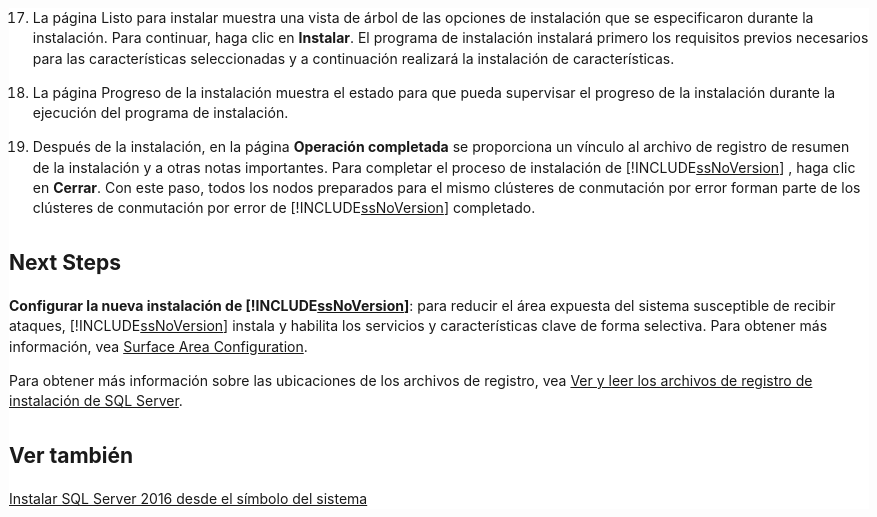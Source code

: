17. La página Listo para instalar muestra una vista de árbol de las opciones de instalación que se especificaron durante la instalación. Para continuar, haga clic en **Instalar**. El programa de instalación instalará primero los requisitos previos necesarios para las características seleccionadas y a continuación realizará la instalación de características.  
  
18. La página Progreso de la instalación muestra el estado para que pueda supervisar el progreso de la instalación durante la ejecución del programa de instalación.  
  
19. Después de la instalación, en la página **Operación completada** se proporciona un vínculo al archivo de registro de resumen de la instalación y a otras notas importantes. Para completar el proceso de instalación de [!INCLUDE[ssNoVersion](../../../includes/ssnoversion-md.md)] , haga clic en **Cerrar**. Con este paso, todos los nodos preparados para el mismo clústeres de conmutación por error forman parte de los clústeres de conmutación por error de [!INCLUDE[ssNoVersion](../../../includes/ssnoversion-md.md)] completado.  
  
## <a name="next-steps"></a>Next Steps  
 **Configurar la nueva instalación de [!INCLUDE[ssNoVersion](../../../includes/ssnoversion-md.md)]**: para reducir el área expuesta del sistema susceptible de recibir ataques, [!INCLUDE[ssNoVersion](../../../includes/ssnoversion-md.md)] instala y habilita los servicios y características clave de forma selectiva. Para obtener más información, vea [Surface Area Configuration](../../../relational-databases/security/surface-area-configuration.md).  
  
 Para obtener más información sobre las ubicaciones de los archivos de registro, vea [Ver y leer los archivos de registro de instalación de SQL Server](../../../database-engine/install-windows/view-and-read-sql-server-setup-log-files.md).  
  
## <a name="see-also"></a>Ver también  
 [Instalar SQL Server 2016 desde el símbolo del sistema](../../../database-engine/install-windows/install-sql-server-2016-from-the-command-prompt.md)  
  
  
